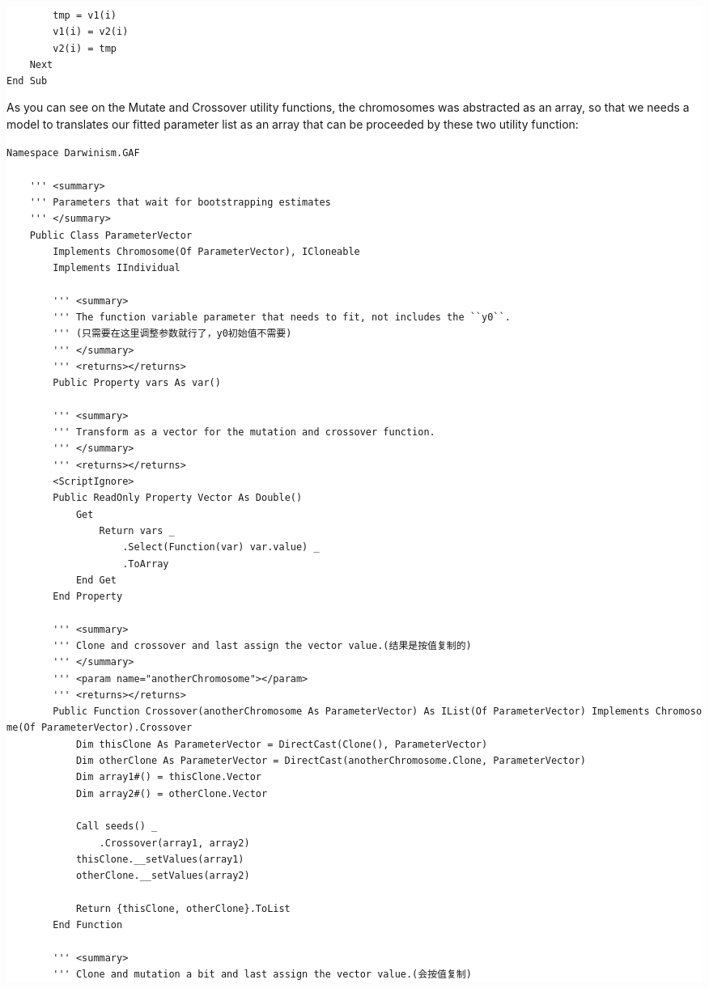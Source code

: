 ```vbnet
        tmp = v1(i)
        v1(i) = v2(i)
        v2(i) = tmp
    Next
End Sub
```

As you can see on the Mutate and Crossover utility functions, the chromosomes was abstracted as an array, so that we needs a model to translates our fitted parameter list as an array that can be proceeded by these two utility function:

```vbnet
Namespace Darwinism.GAF

    ''' <summary>
    ''' Parameters that wait for bootstrapping estimates
    ''' </summary>
    Public Class ParameterVector
        Implements Chromosome(Of ParameterVector), ICloneable
        Implements IIndividual

        ''' <summary>
        ''' The function variable parameter that needs to fit, not includes the ``y0``.
        ''' (只需要在这里调整参数就行了，y0初始值不需要)
        ''' </summary>
        ''' <returns></returns>
        Public Property vars As var()

        ''' <summary>
        ''' Transform as a vector for the mutation and crossover function.
        ''' </summary>
        ''' <returns></returns>
        <ScriptIgnore>
        Public ReadOnly Property Vector As Double()
            Get
                Return vars _
                    .Select(Function(var) var.value) _
                    .ToArray
            End Get
        End Property

        ''' <summary>
        ''' Clone and crossover and last assign the vector value.(结果是按值复制的)
        ''' </summary>
        ''' <param name="anotherChromosome"></param>
        ''' <returns></returns>
        Public Function Crossover(anotherChromosome As ParameterVector) As IList(Of ParameterVector) Implements Chromosome(Of ParameterVector).Crossover
            Dim thisClone As ParameterVector = DirectCast(Clone(), ParameterVector)
            Dim otherClone As ParameterVector = DirectCast(anotherChromosome.Clone, ParameterVector)
            Dim array1#() = thisClone.Vector
            Dim array2#() = otherClone.Vector

            Call seeds() _
                .Crossover(array1, array2)
            thisClone.__setValues(array1)
            otherClone.__setValues(array2)

            Return {thisClone, otherClone}.ToList
        End Function

        ''' <summary>
        ''' Clone and mutation a bit and last assign the vector value.(会按值复制)
```